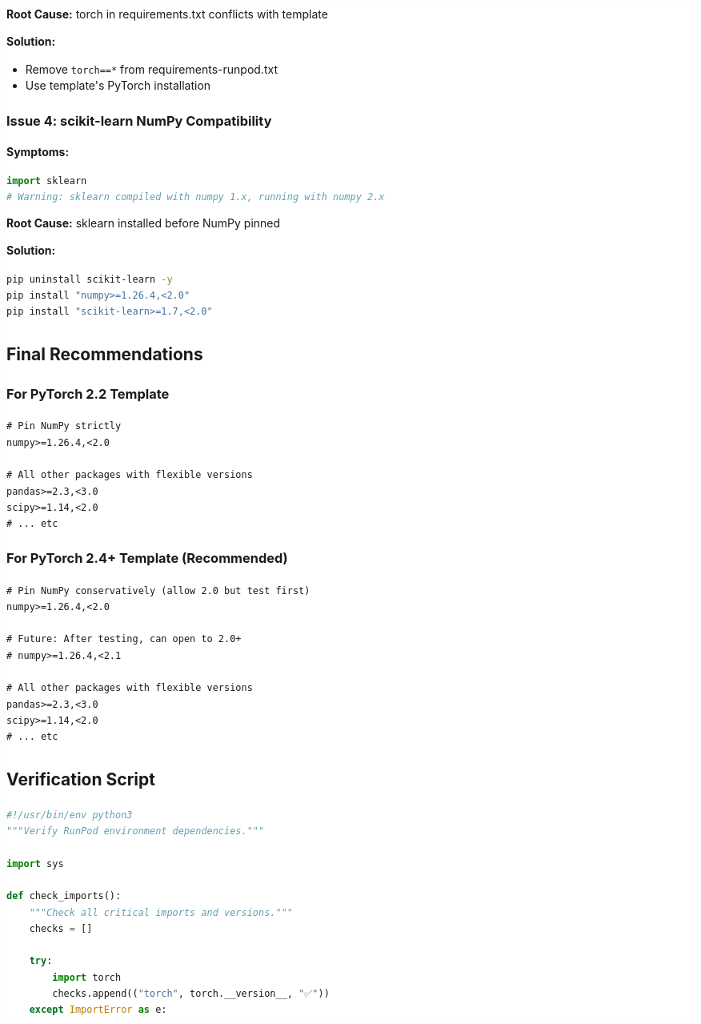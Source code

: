 **Root Cause:** torch in requirements.txt conflicts with template

**Solution:**
- Remove `torch==*` from requirements-runpod.txt
- Use template's PyTorch installation

### Issue 4: scikit-learn NumPy Compatibility

**Symptoms:**
```python
import sklearn
# Warning: sklearn compiled with numpy 1.x, running with numpy 2.x
```

**Root Cause:** sklearn installed before NumPy pinned

**Solution:**
```bash
pip uninstall scikit-learn -y
pip install "numpy>=1.26.4,<2.0"
pip install "scikit-learn>=1.7,<2.0"
```

## Final Recommendations

### For PyTorch 2.2 Template
```txt
# Pin NumPy strictly
numpy>=1.26.4,<2.0

# All other packages with flexible versions
pandas>=2.3,<3.0
scipy>=1.14,<2.0
# ... etc
```

### For PyTorch 2.4+ Template (Recommended)
```txt
# Pin NumPy conservatively (allow 2.0 but test first)
numpy>=1.26.4,<2.0

# Future: After testing, can open to 2.0+
# numpy>=1.26.4,<2.1

# All other packages with flexible versions
pandas>=2.3,<3.0
scipy>=1.14,<2.0
# ... etc
```

## Verification Script

```python
#!/usr/bin/env python3
"""Verify RunPod environment dependencies."""

import sys

def check_imports():
    """Check all critical imports and versions."""
    checks = []

    try:
        import torch
        checks.append(("torch", torch.__version__, "✅"))
    except ImportError as e:
```